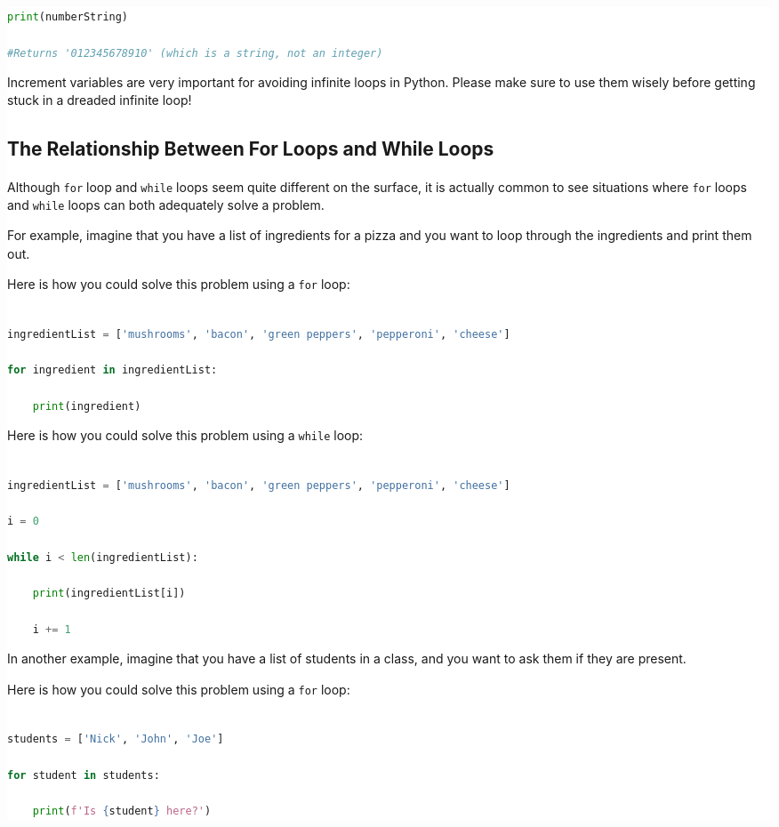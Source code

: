 ```python
print(numberString)

#Returns '012345678910' (which is a string, not an integer)

```

Increment variables are very important for avoiding infinite loops in Python. Please make sure to use them wisely before getting stuck in a dreaded infinite loop!


## The Relationship Between For Loops and While Loops

Although `for` loop and `while` loops seem quite different on the surface, it is actually common to see situations where `for` loops and `while` loops can both adequately solve a problem.

For example, imagine that you have a list of ingredients for a pizza and you want to loop through the ingredients and print them out.

Here is how you could solve this problem using a `for` loop:

```python

ingredientList = ['mushrooms', 'bacon', 'green peppers', 'pepperoni', 'cheese']

for ingredient in ingredientList:

	print(ingredient)

```

Here is how you could solve this problem using a `while` loop: 

```python

ingredientList = ['mushrooms', 'bacon', 'green peppers', 'pepperoni', 'cheese']

i = 0

while i < len(ingredientList):

    print(ingredientList[i])

    i += 1

```

In another example, imagine that you have a list of students in a class, and you want to ask them if they are present.

Here is how you could solve this problem using a `for` loop:

```python

students = ['Nick', 'John', 'Joe']

for student in students:

	print(f'Is {student} here?')

```
